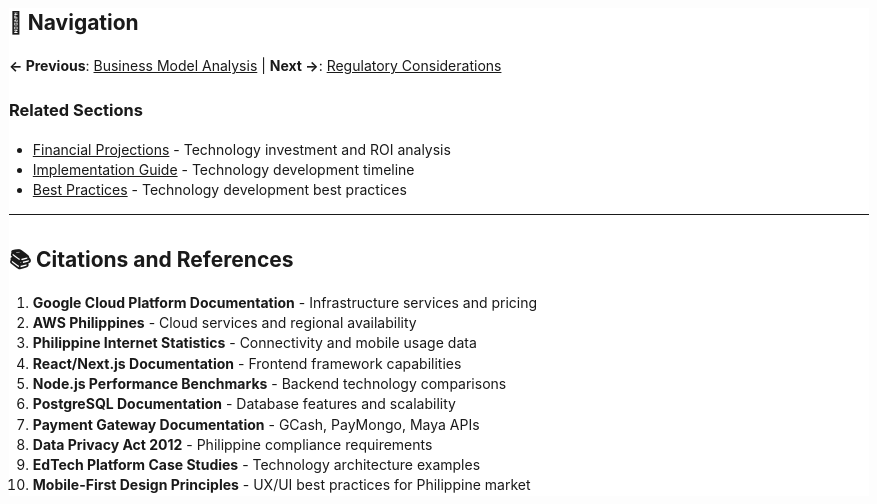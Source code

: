 
## 🔗 Navigation

**← Previous**: [Business Model Analysis](./business-model-analysis.md) | **Next →**: [Regulatory Considerations](./regulatory-considerations.md)

### Related Sections
- [Financial Projections](./financial-projections.md) - Technology investment and ROI analysis
- [Implementation Guide](./implementation-guide.md) - Technology development timeline
- [Best Practices](./best-practices.md) - Technology development best practices

---

## 📚 Citations and References

1. **Google Cloud Platform Documentation** - Infrastructure services and pricing
2. **AWS Philippines** - Cloud services and regional availability
3. **Philippine Internet Statistics** - Connectivity and mobile usage data
4. **React/Next.js Documentation** - Frontend framework capabilities
5. **Node.js Performance Benchmarks** - Backend technology comparisons
6. **PostgreSQL Documentation** - Database features and scalability
7. **Payment Gateway Documentation** - GCash, PayMongo, Maya APIs
8. **Data Privacy Act 2012** - Philippine compliance requirements
9. **EdTech Platform Case Studies** - Technology architecture examples
10. **Mobile-First Design Principles** - UX/UI best practices for Philippine market
